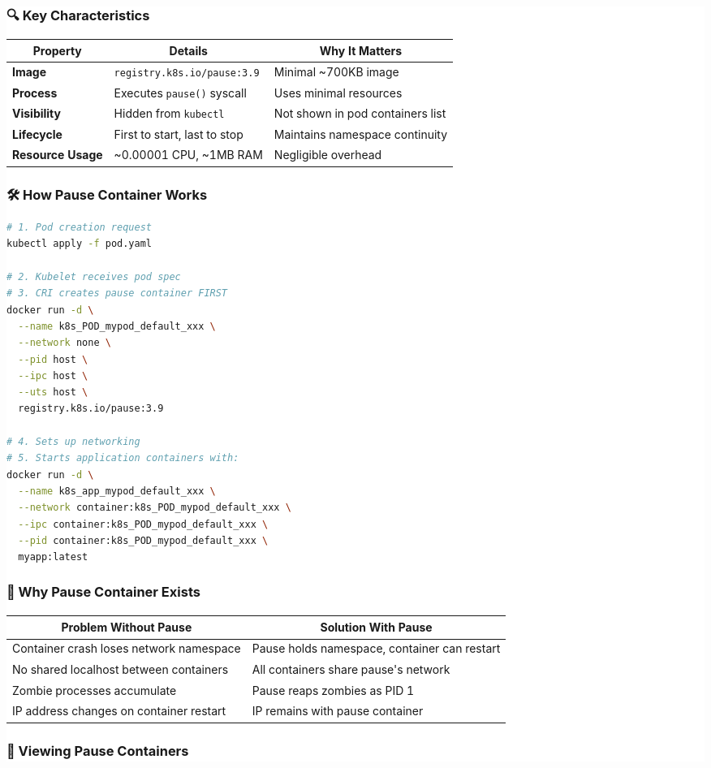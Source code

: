 ### 🔍 Key Characteristics

| **Property** | **Details** | **Why It Matters** |
|-------------|-------------|-------------------|
| **Image** | `registry.k8s.io/pause:3.9` | Minimal ~700KB image |
| **Process** | Executes `pause()` syscall | Uses minimal resources |
| **Visibility** | Hidden from `kubectl` | Not shown in pod containers list |
| **Lifecycle** | First to start, last to stop | Maintains namespace continuity |
| **Resource Usage** | ~0.00001 CPU, ~1MB RAM | Negligible overhead |

### 🛠️ How Pause Container Works

```bash
# 1. Pod creation request
kubectl apply -f pod.yaml

# 2. Kubelet receives pod spec
# 3. CRI creates pause container FIRST
docker run -d \
  --name k8s_POD_mypod_default_xxx \
  --network none \
  --pid host \
  --ipc host \
  --uts host \
  registry.k8s.io/pause:3.9

# 4. Sets up networking
# 5. Starts application containers with:
docker run -d \
  --name k8s_app_mypod_default_xxx \
  --network container:k8s_POD_mypod_default_xxx \
  --ipc container:k8s_POD_mypod_default_xxx \
  --pid container:k8s_POD_mypod_default_xxx \
  myapp:latest
```

### 🎯 Why Pause Container Exists

| **Problem Without Pause** | **Solution With Pause** |
|--------------------------|------------------------|
| Container crash loses network namespace | Pause holds namespace, container can restart |
| No shared localhost between containers | All containers share pause's network |
| Zombie processes accumulate | Pause reaps zombies as PID 1 |
| IP address changes on container restart | IP remains with pause container |

### 🔧 Viewing Pause Containers
